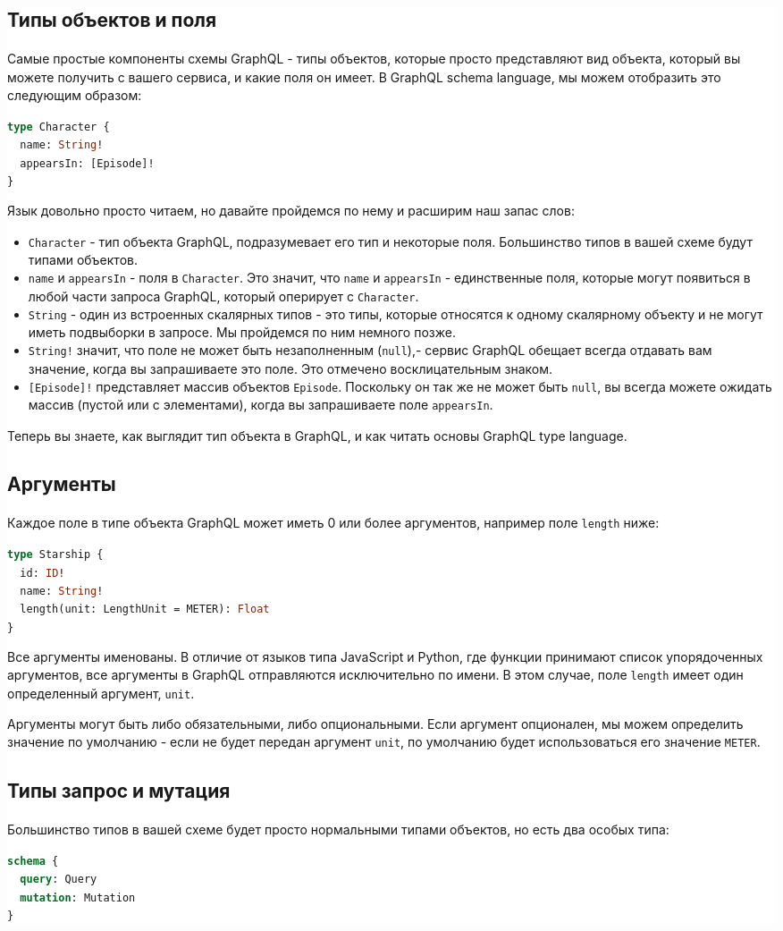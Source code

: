 ## Типы объектов и поля

Самые простые компоненты схемы GraphQL - типы объектов, которые просто представляют вид объекта, который вы можете получить с вашего сервиса, и какие поля он имеет. В GraphQL schema language, мы можем отобразить это следующим образом:

```graphql
type Character {
  name: String!
  appearsIn: [Episode]!
}
```

Язык довольно просто читаем, но давайте пройдемся по нему и расширим наш запас слов:

- `Character` - тип объекта GraphQL, подразумевает его тип и некоторые поля. Большинство типов в вашей схеме будут типами объектов.
- `name` и `appearsIn` - поля в `Character`. Это значит, что `name` и `appearsIn` - единственные поля, которые могут появиться в любой части запроса GraphQL, который оперирует с `Character`.
- `String` - один из встроенных скалярных типов - это типы, которые относятся к одному скалярному объекту и не могут иметь подвыборки в запросе. Мы пройдемся по ним немного позже.
- `String!` значит, что поле не может быть незаполненным (`null`),- сервис GraphQL обещает всегда отдавать вам значение, когда вы запрашиваете это поле. Это отмечено восклицательным знаком.
- `[Episode]!` представляет массив объектов `Episode`. Поскольку он так же не может быть `null`, вы всегда можете ожидать массив (пустой или с элементами), когда вы запрашиваете поле `appearsIn`.

Теперь вы знаете, как выглядит тип объекта в GraphQL, и как читать основы GraphQL type language.

## Аргументы

Каждое поле в типе объекта GraphQL может иметь 0 или более аргументов, например поле `length` ниже:

```graphql
type Starship {
  id: ID!
  name: String!
  length(unit: LengthUnit = METER): Float
}
```

Все аргументы именованы. В отличие от языков типа JavaScript и Python, где функции принимают список упорядоченных аргументов, все аргументы в GraphQL отправляются исключительно по имени. В этом случае, поле `length` имеет один определенный аргумент, `unit`.

Аргументы могут быть либо обязательными, либо опциональными. Если аргумент опционален, мы можем определить значение по умолчанию - если не будет передан аргумент `unit`, по умолчанию будет использоваться его значение `METER`.

## Типы запрос и мутация

Большинство типов в вашей схеме будет просто нормальными типами объектов, но есть два особых типа:

```graphql
schema {
  query: Query
  mutation: Mutation
}
```
